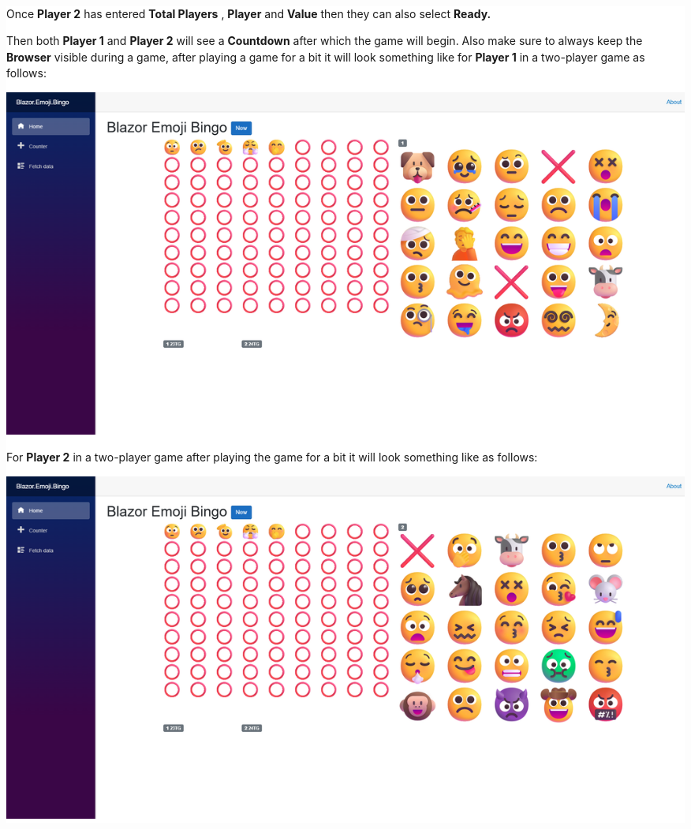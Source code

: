 Once **Player 2** has entered **Total Players** , **Player** and **Value** then they can also select **Ready.**

Then both **Player 1** and **Player 2** will see a **Countdown** after which the game will begin. Also make sure to always keep the **Browser** visible during a game, after playing a game for a bit it will look something like for **Player 1** in a two-player game as follows:

![Blazor Emoji Bingo - Player One Playing](Assets/blazor-emoji-bingo-player-one-playing.png)

For **Player 2** in a two-player game after playing the game for a bit it will look something like as follows:

![Blazor Emoji Bingo - Player Two Playing](Assets/blazor-emoji-bingo-player-two-playing.png)
